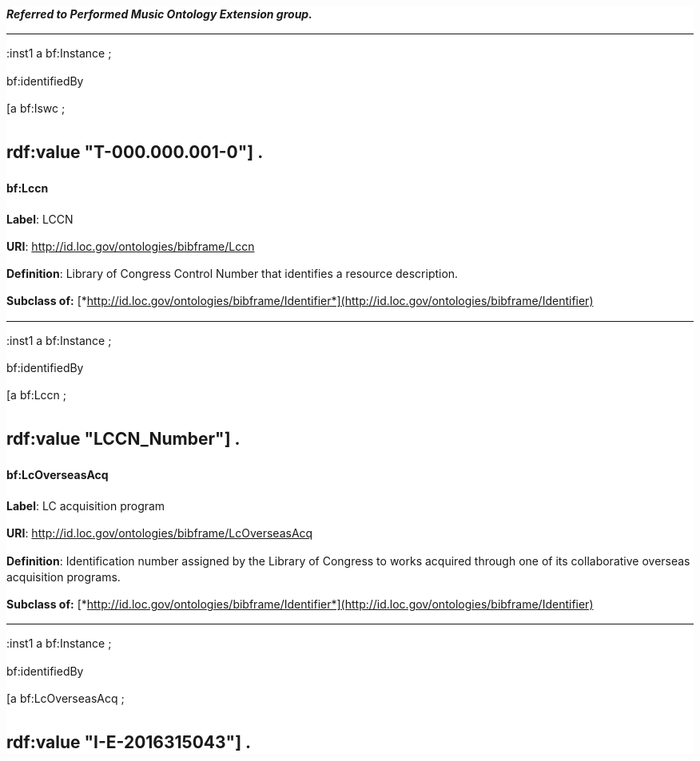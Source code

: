 ***Referred to Performed Music Ontology Extension group.***

  ---------------------------------
  :inst1 a bf:Instance ;
  
  bf:identifiedBy
  
  \[a bf:Iswc ;
  
  rdf:value "T-000.000.001-0"\] .
  ---------------------------------

#### bf:Lccn

**Label**: LCCN

**URI**: http://id.loc.gov/ontologies/bibframe/Lccn

**Definition**: Library of Congress Control Number that identifies a
resource description.

**Subclass of:**
[*http://id.loc.gov/ontologies/bibframe/Identifier*](http://id.loc.gov/ontologies/bibframe/Identifier)

  ------------------------------
  :inst1 a bf:Instance ;
  
  bf:identifiedBy
  
  \[a bf:Lccn ;
  
  rdf:value "LCCN\_Number"\] .
  ------------------------------

#### bf:LcOverseasAcq

**Label**: LC acquisition program

**URI**: http://id.loc.gov/ontologies/bibframe/LcOverseasAcq

**Definition**: Identification number assigned by the Library of
Congress to works acquired through one of its collaborative overseas
acquisition programs.

**Subclass of:**
[*http://id.loc.gov/ontologies/bibframe/Identifier*](http://id.loc.gov/ontologies/bibframe/Identifier)

  --------------------------------
  :inst1 a bf:Instance ;
  
  bf:identifiedBy
  
  \[a bf:LcOverseasAcq ;
  
  rdf:value "I-E-2016315043"\] .
  --------------------------------
